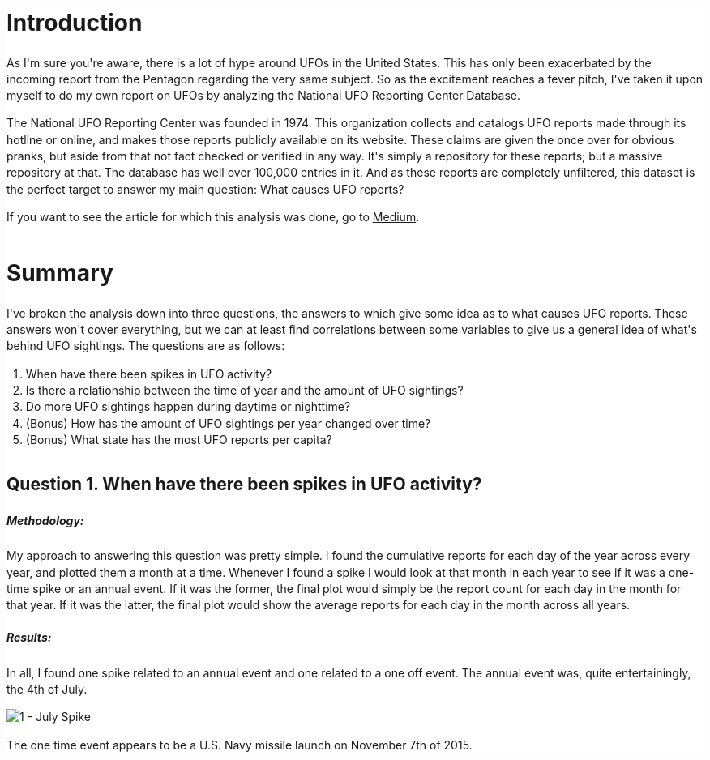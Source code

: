 # Introduction
As I'm sure you're aware, there is a lot of hype around UFOs in the United States. This has only been exacerbated by the incoming report from the Pentagon regarding the very same subject. So as the excitement reaches a fever pitch, I've taken it upon myself to do my own report on UFOs by analyzing the National UFO Reporting Center Database.

The National UFO Reporting Center was founded in 1974. This organization collects and catalogs UFO reports made through its hotline or online, and makes those reports publicly available on its website. These claims are given the once over for obvious pranks, but aside from that not fact checked or verified in any way. It's simply a repository for these reports; but a massive repository at that. The database has well over 100,000 entries in it. And as these reports are completely unfiltered, this dataset is the perfect target to answer my main question: What causes UFO reports?

If you want to see the article for which this analysis was done, go to [Medium](https://linkwentz.medium.com/the-june-2021-ufo-report-f1aabc63c827).

# Summary
I've broken the analysis down into three questions, the answers to which give some idea as to what causes UFO reports. These answers won't cover everything, but we can at least find correlations between some variables to give us a general idea of what's behind UFO sightings. The questions are as follows:

1. When have there been spikes in UFO activity?
2. Is there a relationship between the time of year and the amount of UFO sightings?
3. Do more UFO sightings happen during daytime or nighttime?
4. (Bonus) How has the amount of UFO sightings per year changed over time?
5. (Bonus) What state has the most UFO reports per capita?

## Question 1. When have there been spikes in UFO activity?
##### Methodology:
My approach to answering this question was pretty simple. I found the cumulative reports for each day of the year across every year, and plotted them a month at a time. Whenever I found a spike I would look at that month in each year to see if it was a one-time spike or an annual event. If it was the former, the final plot would simply be the report count for each day in the month for that year. If it was the latter, the final plot would show the average reports for each day in the month across all years.

##### Results:
In all, I found one spike related to an annual event and one related to a one off event. The annual event was, quite entertainingly, the 4th of July. 

![1 - July Spike](https://user-images.githubusercontent.com/22262374/122638190-7165f800-d0b8-11eb-8520-ff6cd7366854.png)

The one time event appears to be a U.S. Navy missile launch on November 7th of 2015.
